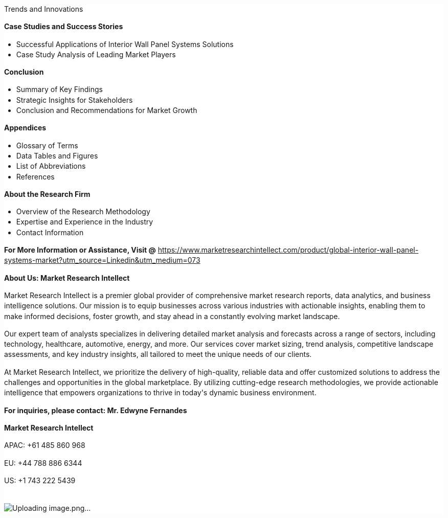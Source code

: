Trends and Innovations</li></ul><p><strong>Case Studies and Success Stories</strong></p><ul><li>Successful Applications of Interior Wall Panel Systems Solutions</li><li>Case Study Analysis of Leading Market Players</li></ul><p><strong>Conclusion</strong></p><ul><li>Summary of Key Findings</li><li>Strategic Insights for Stakeholders</li><li>Conclusion and Recommendations for Market Growth</li></ul><p><strong>Appendices</strong></p><ul><li>Glossary of Terms</li><li>Data Tables and Figures</li><li>List of Abbreviations</li><li>References</li></ul><p><strong>About the Research Firm</strong></p><ul><li>Overview of the Research Methodology</li><li>Expertise and Experience in the Industry</li><li>Contact Information</li></ul></div><div class="article-main__content" data-test-id="publishing-text-block"><p><span class="font-[700]"><strong>For More Information or Assistance, Visit @</strong>&nbsp;<a href="https://www.marketresearchintellect.com/product/global-interior-wall-panel-systems-market?utm_source=Linkedin&utm_medium=073">https://www.marketresearchintellect.com/product/global-interior-wall-panel-systems-market?utm_source=Linkedin&utm_medium=073</a></span></p><p><strong>About Us: Market Research Intellect</strong></p><p>Market Research Intellect is a premier global provider of comprehensive market research reports, data analytics, and business intelligence solutions. Our mission is to equip businesses across various industries with actionable insights, enabling them to make informed decisions, foster growth, and stay ahead in a constantly evolving market landscape.</p><p>Our expert team of analysts specializes in delivering detailed market analysis and forecasts across a range of sectors, including technology, healthcare, automotive, energy, and more. Our services cover market sizing, trend analysis, competitive landscape assessments, and key industry insights, all tailored to meet the unique needs of our clients.</p><p>At Market Research Intellect, we prioritize the delivery of high-quality, reliable data and offer customized solutions to address the challenges and opportunities in the global marketplace. By utilizing cutting-edge research methodologies, we provide actionable intelligence that empowers organizations to thrive in today's dynamic business environment.</p><p><strong>For inquiries, please contact: Mr. Edwyne Fernandes</strong></p><p><strong>Market Research Intellect</strong></p><p>APAC: +61 485 860 968</p><p>EU: +44 788 886 6344</p><p>US: +1 743 222 5439</p></div><div class="article-main__content" data-test-id="publishing-text-block">&nbsp;</div>
![Uploading image.png…]()

